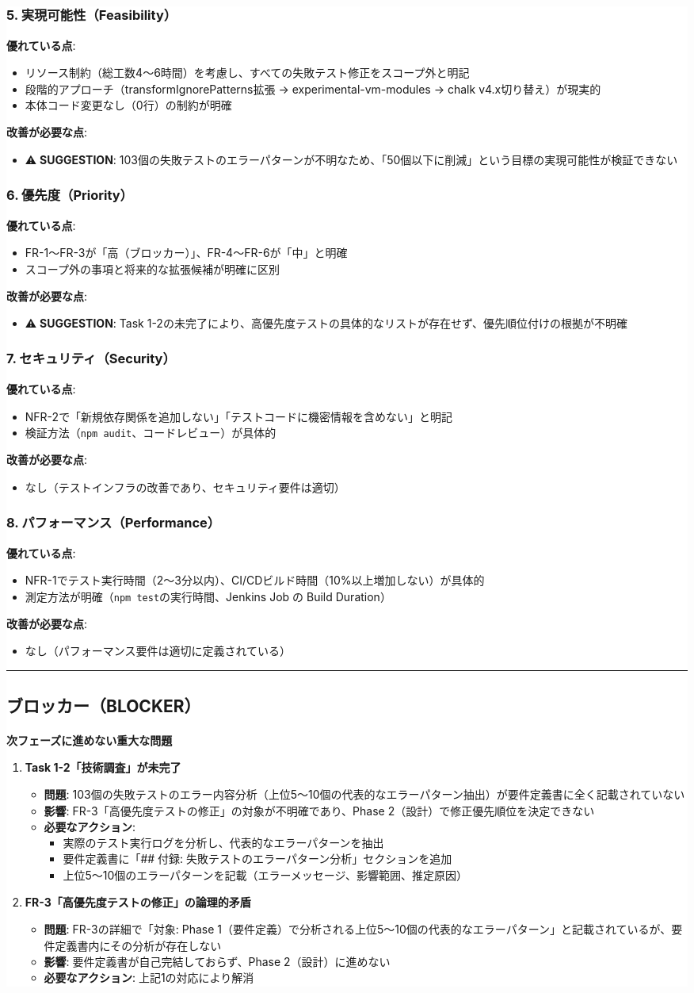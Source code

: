 ### 5. 実現可能性（Feasibility）

**優れている点**:
- リソース制約（総工数4〜6時間）を考慮し、すべての失敗テスト修正をスコープ外と明記
- 段階的アプローチ（transformIgnorePatterns拡張 → experimental-vm-modules → chalk v4.x切り替え）が現実的
- 本体コード変更なし（0行）の制約が明確

**改善が必要な点**:
- ⚠️ **SUGGESTION**: 103個の失敗テストのエラーパターンが不明なため、「50個以下に削減」という目標の実現可能性が検証できない

### 6. 優先度（Priority）

**優れている点**:
- FR-1〜FR-3が「高（ブロッカー）」、FR-4〜FR-6が「中」と明確
- スコープ外の事項と将来的な拡張候補が明確に区別

**改善が必要な点**:
- ⚠️ **SUGGESTION**: Task 1-2の未完了により、高優先度テストの具体的なリストが存在せず、優先順位付けの根拠が不明確

### 7. セキュリティ（Security）

**優れている点**:
- NFR-2で「新規依存関係を追加しない」「テストコードに機密情報を含めない」と明記
- 検証方法（`npm audit`、コードレビュー）が具体的

**改善が必要な点**:
- なし（テストインフラの改善であり、セキュリティ要件は適切）

### 8. パフォーマンス（Performance）

**優れている点**:
- NFR-1でテスト実行時間（2〜3分以内）、CI/CDビルド時間（10%以上増加しない）が具体的
- 測定方法が明確（`npm test`の実行時間、Jenkins Job の Build Duration）

**改善が必要な点**:
- なし（パフォーマンス要件は適切に定義されている）

---

## ブロッカー（BLOCKER）

**次フェーズに進めない重大な問題**

1. **Task 1-2「技術調査」が未完了**
   - **問題**: 103個の失敗テストのエラー内容分析（上位5〜10個の代表的なエラーパターン抽出）が要件定義書に全く記載されていない
   - **影響**: FR-3「高優先度テストの修正」の対象が不明確であり、Phase 2（設計）で修正優先順位を決定できない
   - **必要なアクション**: 
     - 実際のテスト実行ログを分析し、代表的なエラーパターンを抽出
     - 要件定義書に「## 付録: 失敗テストのエラーパターン分析」セクションを追加
     - 上位5〜10個のエラーパターンを記載（エラーメッセージ、影響範囲、推定原因）

2. **FR-3「高優先度テストの修正」の論理的矛盾**
   - **問題**: FR-3の詳細で「対象: Phase 1（要件定義）で分析される上位5〜10個の代表的なエラーパターン」と記載されているが、要件定義書内にその分析が存在しない
   - **影響**: 要件定義書が自己完結しておらず、Phase 2（設計）に進めない
   - **必要なアクション**: 上記1の対応により解消

